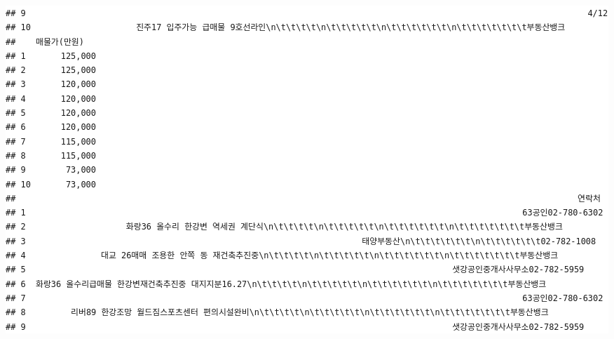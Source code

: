     ## 9                                                                                                                4/12
    ## 10                     진주17 입주가능 급매물 9호선라인\n\t\t\t\t\n\t\t\t\t\t\n\t\t\t\t\t\t\n\t\t\t\t\t\t\t부동산뱅크
    ##    매물가(만원)
    ## 1       125,000
    ## 2       125,000
    ## 3       120,000
    ## 4       120,000
    ## 5       120,000
    ## 6       120,000
    ## 7       115,000
    ## 8       115,000
    ## 9        73,000
    ## 10       73,000
    ##                                                                                                                연락처
    ## 1                                                                                                   63공인02-780-6302
    ## 2                    화랑36 올수리 한강변 역세권 계단식\n\t\t\t\t\n\t\t\t\t\t\n\t\t\t\t\t\t\n\t\t\t\t\t\t\t부동산뱅크
    ## 3                                                                   태양부동산\n\t\t\t\t\t\t\n\t\t\t\t\t\t02-782-1008
    ## 4               대교 26매매 조용한 안쪽 동 재건축추진중\n\t\t\t\t\n\t\t\t\t\t\n\t\t\t\t\t\t\n\t\t\t\t\t\t\t부동산뱅크
    ## 5                                                                                     샛강공인중개사사무소02-782-5959
    ## 6  화랑36 올수리급매물 한강변재건축추진중 대지지분16.27\n\t\t\t\t\n\t\t\t\t\t\n\t\t\t\t\t\t\n\t\t\t\t\t\t\t부동산뱅크
    ## 7                                                                                                   63공인02-780-6302
    ## 8         리버89 한강조망 월드짐스포츠센터 편의시설완비\n\t\t\t\t\n\t\t\t\t\t\n\t\t\t\t\t\t\n\t\t\t\t\t\t\t부동산뱅크
    ## 9                                                                                     샛강공인중개사사무소02-782-5959